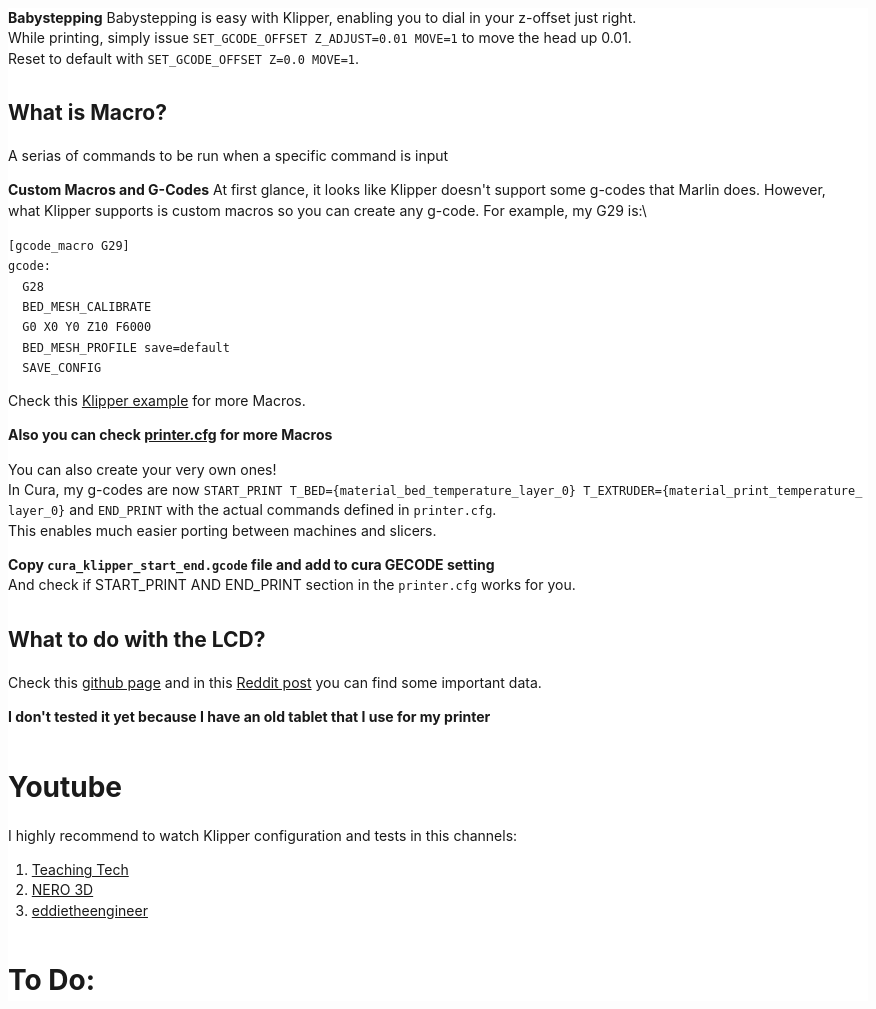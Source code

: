 
**Babystepping**
Babystepping is easy with Klipper, enabling you to dial in your z-offset just right.\
While printing, simply issue `SET_GCODE_OFFSET Z_ADJUST=0.01 MOVE=1` to move the head up 0.01.\
Reset to default with `SET_GCODE_OFFSET Z=0.0 MOVE=1`.


## What is Macro?
A serias of commands to be run when a specific command is input

**Custom Macros and G-Codes**
At first glance, it looks like Klipper doesn't support some g-codes that Marlin does. However,\
what Klipper supports is custom macros so you can create any g-code. For example, my G29 is:\

    [gcode_macro G29]
    gcode:
      G28
      BED_MESH_CALIBRATE
      G0 X0 Y0 Z10 F6000
      BED_MESH_PROFILE save=default
      SAVE_CONFIG
    
    
Check this [Klipper example](https://www.klipper3d.org/Command_Templates.html) for more Macros.
    
**Also you can check [printer.cfg](https://github.com/BenD780x9/Klipper-for-Ender_3_v2/blob/main/printer.cfg) for more Macros**    

You can also create your very own ones!\
In Cura, my g-codes are now `START_PRINT T_BED={material_bed_temperature_layer_0} T_EXTRUDER={material_print_temperature_layer_0}` and `END_PRINT` with the actual commands defined in `printer.cfg`.\
This enables much easier porting between machines and slicers.

**Copy `cura_klipper_start_end.gcode` file and add to cura GECODE setting**\
And check if START_PRINT AND END_PRINT section in the `printer.cfg` works for you.


## What to do with the LCD?
Check this [github page](https://github.com/bustedlogic/DWIN_T5UIC1_LCD) and in this [Reddit post](https://www.reddit.com/r/klippers/comments/q6gl65/ender_3_v2_display_help/) you can find some important data.

**I don't tested it yet because I have an old tablet that I use for my printer**
  
  
# Youtube
I highly recommend to watch Klipper configuration and tests in this channels:
1. [Teaching Tech](https://www.youtube.com/channel/UCbgBDBrwsikmtoLqtpc59Bw)
2. [NERO 3D](https://www.youtube.com/user/Neroga)
3. [eddietheengineer](https://www.youtube.com/user/userjet2005)


  # To Do: 
  